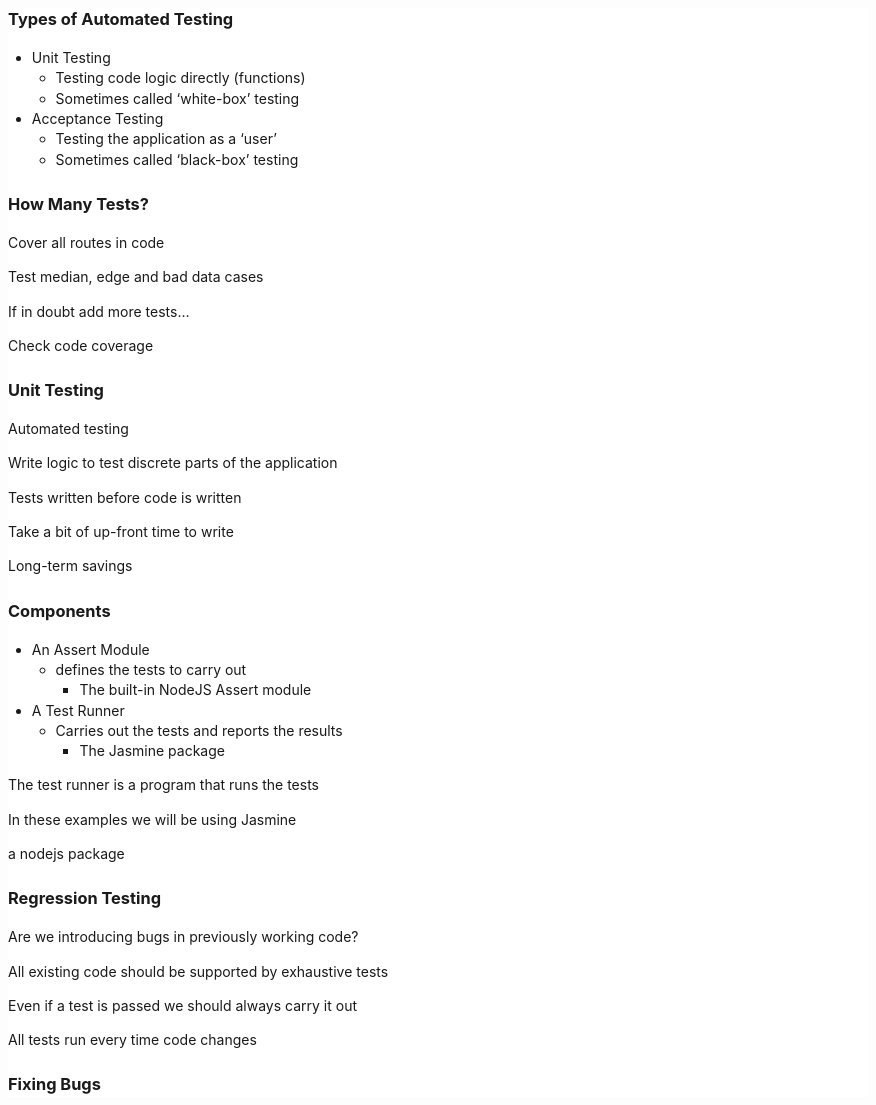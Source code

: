 ### Types of Automated Testing

- Unit Testing
  - Testing code logic directly (functions)
  - Sometimes called ‘white-box’ testing
- Acceptance Testing
  - Testing the application as a ‘user’
  - Sometimes called ‘black-box’ testing

### How Many Tests?

Cover all routes in code

Test median, edge and bad data cases

If in doubt add more tests…

Check code coverage

### Unit Testing

Automated testing

Write logic to test discrete parts of the application

Tests written before code is written

Take a bit of up-front time to write

Long-term savings

### Components

- An Assert Module
  - defines the tests to carry out
    - The built-in NodeJS Assert module
- A Test Runner
  - Carries out the tests and reports the results
    - The Jasmine package

The test runner is a program that runs the tests

In these examples we will be using Jasmine

a nodejs package

### Regression Testing

Are we introducing bugs in previously working code?

All existing code should be supported by exhaustive tests

Even if a test is passed we should always carry it out

All tests run every time code changes

### Fixing Bugs
